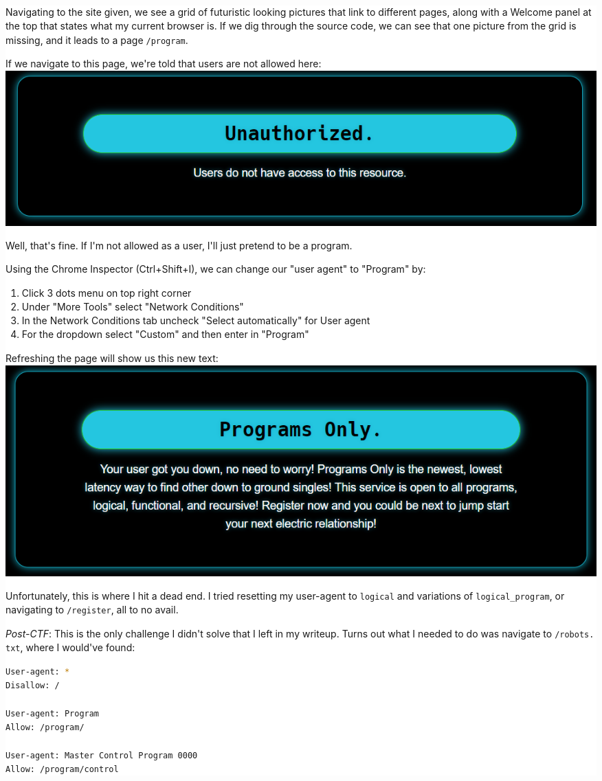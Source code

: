 Navigating to the site given, we see a grid of futuristic looking pictures that link to different pages, along with a Welcome panel at the top that states what my current browser is. If we dig through the source code, we can see that one picture from the grid is missing, and it leads to a page `/program`.

If we navigate to this page, we're told that users are not allowed here:
![Black background with a bright blue thin border around all text. Bright blue rounded element says "Unauthorized". Under, in smaller text: "Users do not have access to this resource". ](/img/b01lers-bootcamp-2020/programs_unauth.png)

Well, that's fine. If I'm not allowed as a user, I'll just pretend to be a program.

Using the Chrome Inspector (Ctrl+Shift+I), we can change our "user agent" to "Program" by:
1. Click 3 dots menu on top right corner
2. Under "More Tools" select "Network Conditions"
3. In the Network Conditions tab uncheck "Select automatically" for User agent
4. For the dropdown select "Custom" and then enter in "Program"

Refreshing the page will show us this new text:
![Black background with a bright blue thin border around. Bright blue rounded element says "Programs Only". Under, in smaller text: "Your user got you down, no need to worry! Programs Only is the newest, lowest latency way to find other down to ground singles! This service is open to all programs, logical, functional, and recursive! Register now and you could be next to jump start your next electric relationship!". ](/img/b01lers-bootcamp-2020/programs_only.png)

Unfortunately, this is where I hit a dead end. I tried resetting my user-agent to `logical` and variations of `logical_program`, or navigating to `/register`, all to no avail.

*Post-CTF*: This is the only challenge I didn't solve that I left in my writeup. Turns out what I needed to do was navigate to `/robots.txt`, where I would've found:
```sh
User-agent: *
Disallow: /

User-agent: Program
Allow: /program/

User-agent: Master Control Program 0000
Allow: /program/control
```
